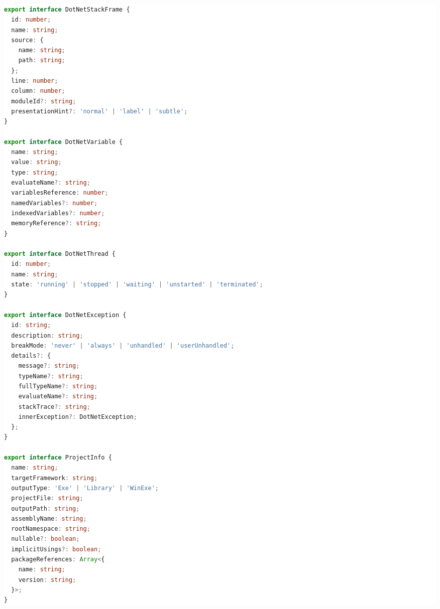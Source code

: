 ```typescript
export interface DotNetStackFrame {
  id: number;
  name: string;
  source: {
    name: string;
    path: string;
  };
  line: number;
  column: number;
  moduleId?: string;
  presentationHint?: 'normal' | 'label' | 'subtle';
}

export interface DotNetVariable {
  name: string;
  value: string;
  type: string;
  evaluateName?: string;
  variablesReference: number;
  namedVariables?: number;
  indexedVariables?: number;
  memoryReference?: string;
}

export interface DotNetThread {
  id: number;
  name: string;
  state: 'running' | 'stopped' | 'waiting' | 'unstarted' | 'terminated';
}

export interface DotNetException {
  id: string;
  description: string;
  breakMode: 'never' | 'always' | 'unhandled' | 'userUnhandled';
  details?: {
    message?: string;
    typeName?: string;
    fullTypeName?: string;
    evaluateName?: string;
    stackTrace?: string;
    innerException?: DotNetException;
  };
}

export interface ProjectInfo {
  name: string;
  targetFramework: string;
  outputType: 'Exe' | 'Library' | 'WinExe';
  projectFile: string;
  outputPath: string;
  assemblyName: string;
  rootNamespace: string;
  nullable?: boolean;
  implicitUsings?: boolean;
  packageReferences: Array<{
    name: string;
    version: string;
  }>;
}
```
